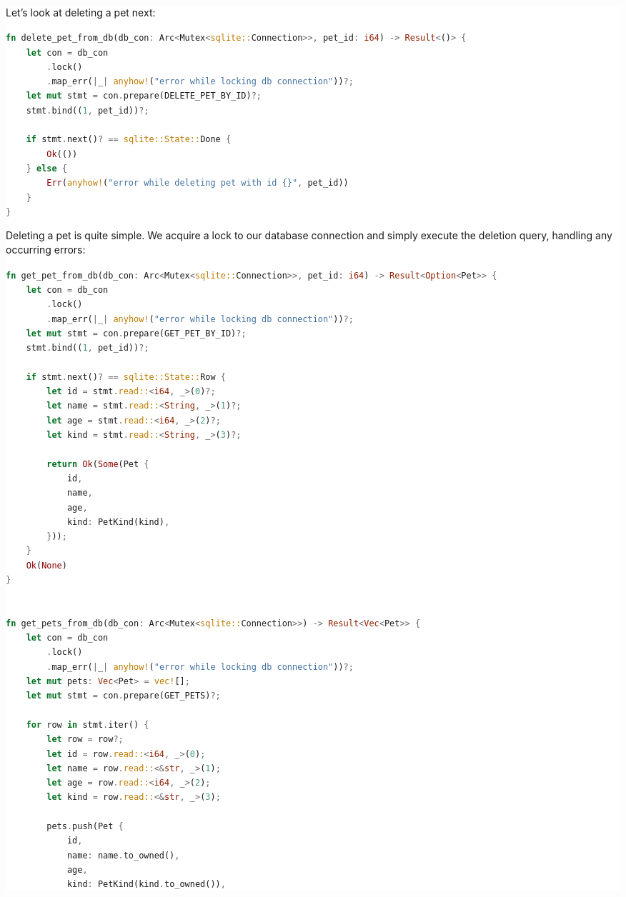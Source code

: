 Let’s look at deleting a pet next:

```rust
fn delete_pet_from_db(db_con: Arc<Mutex<sqlite::Connection>>, pet_id: i64) -> Result<()> {
    let con = db_con
        .lock()
        .map_err(|_| anyhow!("error while locking db connection"))?;
    let mut stmt = con.prepare(DELETE_PET_BY_ID)?;
    stmt.bind((1, pet_id))?;

    if stmt.next()? == sqlite::State::Done {
        Ok(())
    } else {
        Err(anyhow!("error while deleting pet with id {}", pet_id))
    }
}
```

Deleting a pet is quite simple. We acquire a lock to our database connection and simply execute the deletion query, handling any occurring errors:

```rust
fn get_pet_from_db(db_con: Arc<Mutex<sqlite::Connection>>, pet_id: i64) -> Result<Option<Pet>> {
    let con = db_con
        .lock()
        .map_err(|_| anyhow!("error while locking db connection"))?;
    let mut stmt = con.prepare(GET_PET_BY_ID)?;
    stmt.bind((1, pet_id))?;

    if stmt.next()? == sqlite::State::Row {
        let id = stmt.read::<i64, _>(0)?;
        let name = stmt.read::<String, _>(1)?;
        let age = stmt.read::<i64, _>(2)?;
        let kind = stmt.read::<String, _>(3)?;

        return Ok(Some(Pet {
            id,
            name,
            age,
            kind: PetKind(kind),
        }));
    }
    Ok(None)
}


fn get_pets_from_db(db_con: Arc<Mutex<sqlite::Connection>>) -> Result<Vec<Pet>> {
    let con = db_con
        .lock()
        .map_err(|_| anyhow!("error while locking db connection"))?;
    let mut pets: Vec<Pet> = vec![];
    let mut stmt = con.prepare(GET_PETS)?;

    for row in stmt.iter() {
        let row = row?;
        let id = row.read::<i64, _>(0);
        let name = row.read::<&str, _>(1);
        let age = row.read::<i64, _>(2);
        let kind = row.read::<&str, _>(3);

        pets.push(Pet {
            id,
            name: name.to_owned(),
            age,
            kind: PetKind(kind.to_owned()),
```
